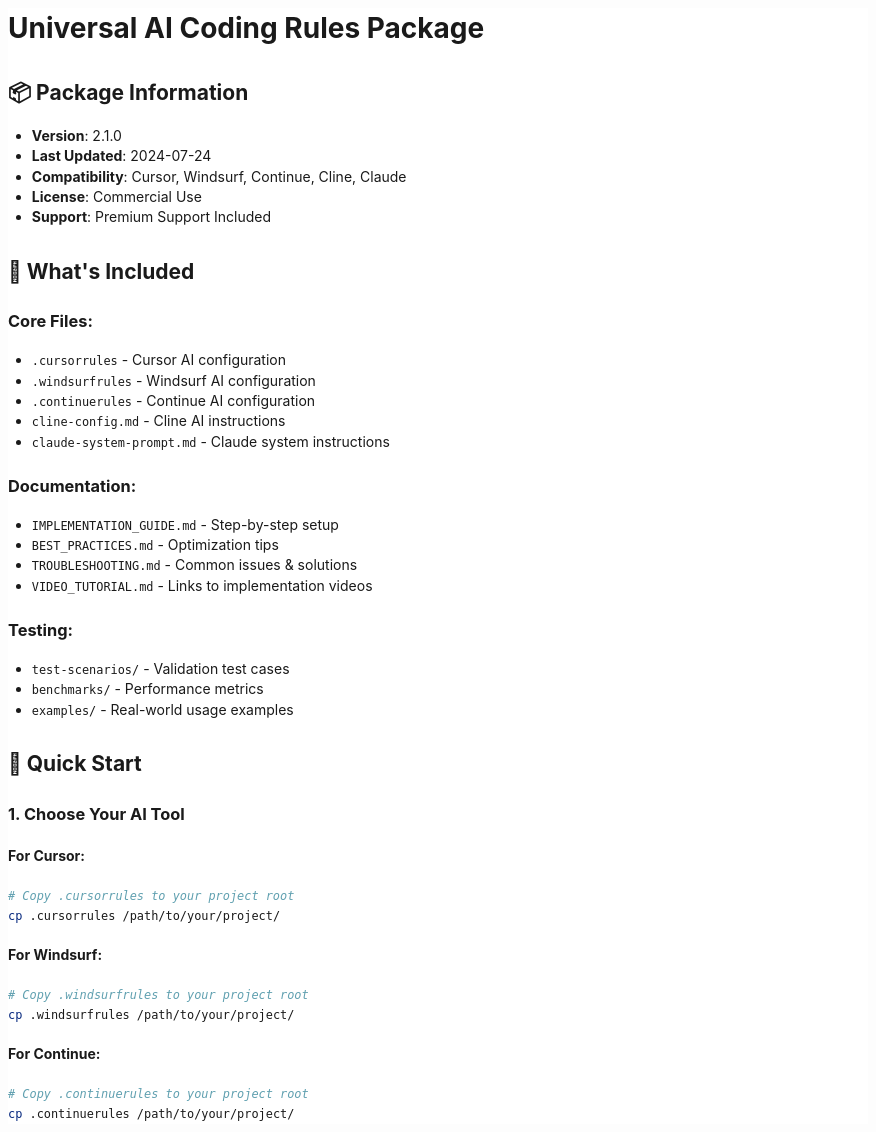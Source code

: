 # Universal AI Coding Rules Package

## 📦 Package Information
- **Version**: 2.1.0
- **Last Updated**: 2024-07-24
- **Compatibility**: Cursor, Windsurf, Continue, Cline, Claude
- **License**: Commercial Use
- **Support**: Premium Support Included

## 🎯 What's Included

### Core Files:
- `.cursorrules` - Cursor AI configuration
- `.windsurfrules` - Windsurf AI configuration  
- `.continuerules` - Continue AI configuration
- `cline-config.md` - Cline AI instructions
- `claude-system-prompt.md` - Claude system instructions

### Documentation:
- `IMPLEMENTATION_GUIDE.md` - Step-by-step setup
- `BEST_PRACTICES.md` - Optimization tips
- `TROUBLESHOOTING.md` - Common issues & solutions
- `VIDEO_TUTORIAL.md` - Links to implementation videos

### Testing:
- `test-scenarios/` - Validation test cases
- `benchmarks/` - Performance metrics
- `examples/` - Real-world usage examples

## 🚀 Quick Start

### 1. Choose Your AI Tool

#### For Cursor:
```bash
# Copy .cursorrules to your project root
cp .cursorrules /path/to/your/project/
```

#### For Windsurf:
```bash
# Copy .windsurfrules to your project root
cp .windsurfrules /path/to/your/project/
```

#### For Continue:
```bash
# Copy .continuerules to your project root
cp .continuerules /path/to/your/project/
```
